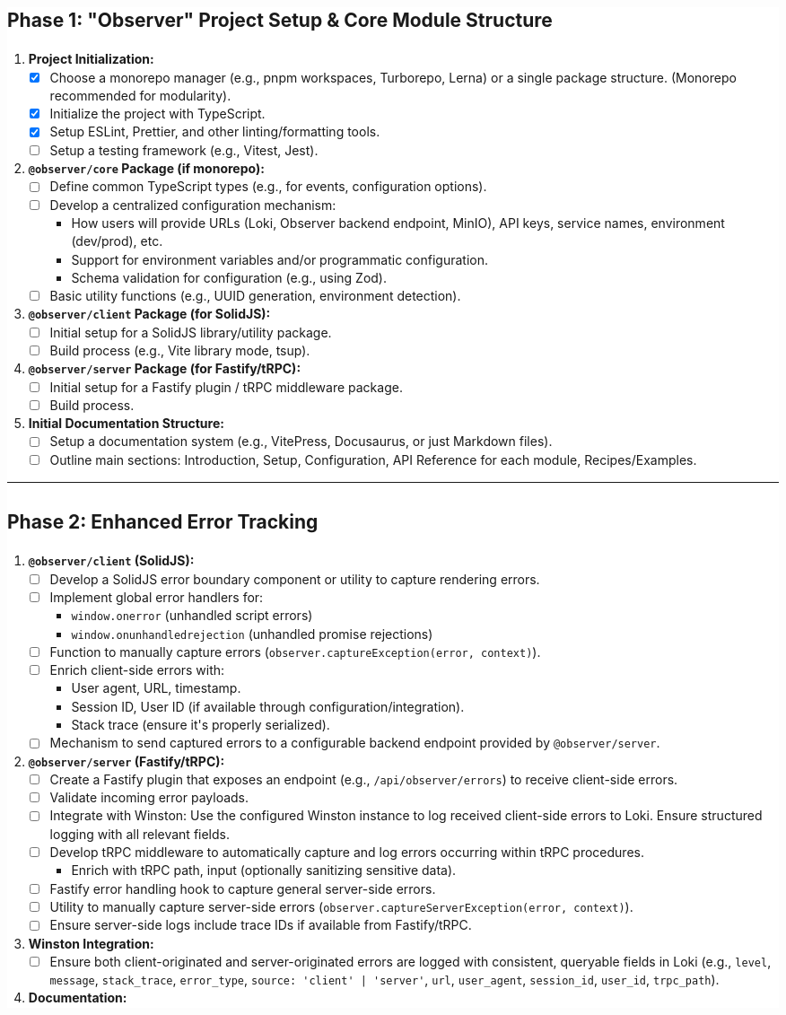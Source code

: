 
## Phase 1: "Observer" Project Setup & Core Module Structure

1.  **Project Initialization:**
    *   [x] Choose a monorepo manager (e.g., pnpm workspaces, Turborepo, Lerna) or a single package structure. (Monorepo recommended for modularity).
    *   [x] Initialize the project with TypeScript.
    *   [x] Setup ESLint, Prettier, and other linting/formatting tools.
    *   [ ] Setup a testing framework (e.g., Vitest, Jest).
2.  **`@observer/core` Package (if monorepo):**
    *   [ ] Define common TypeScript types (e.g., for events, configuration options).
    *   [ ] Develop a centralized configuration mechanism:
        *   How users will provide URLs (Loki, Observer backend endpoint, MinIO), API keys, service names, environment (dev/prod), etc.
        *   Support for environment variables and/or programmatic configuration.
        *   Schema validation for configuration (e.g., using Zod).
    *   [ ] Basic utility functions (e.g., UUID generation, environment detection).
3.  **`@observer/client` Package (for SolidJS):**
    *   [ ] Initial setup for a SolidJS library/utility package.
    *   [ ] Build process (e.g., Vite library mode, tsup).
4.  **`@observer/server` Package (for Fastify/tRPC):**
    *   [ ] Initial setup for a Fastify plugin / tRPC middleware package.
    *   [ ] Build process.
5.  **Initial Documentation Structure:**
    *   [ ] Setup a documentation system (e.g., VitePress, Docusaurus, or just Markdown files).
    *   [ ] Outline main sections: Introduction, Setup, Configuration, API Reference for each module, Recipes/Examples.

---

## Phase 2: Enhanced Error Tracking

1.  **`@observer/client` (SolidJS):**
    *   [ ] Develop a SolidJS error boundary component or utility to capture rendering errors.
    *   [ ] Implement global error handlers for:
        *   `window.onerror` (unhandled script errors)
        *   `window.onunhandledrejection` (unhandled promise rejections)
    *   [ ] Function to manually capture errors (`observer.captureException(error, context)`).
    *   [ ] Enrich client-side errors with:
        *   User agent, URL, timestamp.
        *   Session ID, User ID (if available through configuration/integration).
        *   Stack trace (ensure it's properly serialized).
    *   [ ] Mechanism to send captured errors to a configurable backend endpoint provided by `@observer/server`.
2.  **`@observer/server` (Fastify/tRPC):**
    *   [ ] Create a Fastify plugin that exposes an endpoint (e.g., `/api/observer/errors`) to receive client-side errors.
    *   [ ] Validate incoming error payloads.
    *   [ ] Integrate with Winston: Use the configured Winston instance to log received client-side errors to Loki. Ensure structured logging with all relevant fields.
    *   [ ] Develop tRPC middleware to automatically capture and log errors occurring within tRPC procedures.
        *   Enrich with tRPC path, input (optionally sanitizing sensitive data).
    *   [ ] Fastify error handling hook to capture general server-side errors.
    *   [ ] Utility to manually capture server-side errors (`observer.captureServerException(error, context)`).
    *   [ ] Ensure server-side logs include trace IDs if available from Fastify/tRPC.
3.  **Winston Integration:**
    *   [ ] Ensure both client-originated and server-originated errors are logged with consistent, queryable fields in Loki (e.g., `level`, `message`, `stack_trace`, `error_type`, `source: 'client' | 'server'`, `url`, `user_agent`, `session_id`, `user_id`, `trpc_path`).
4.  **Documentation:**